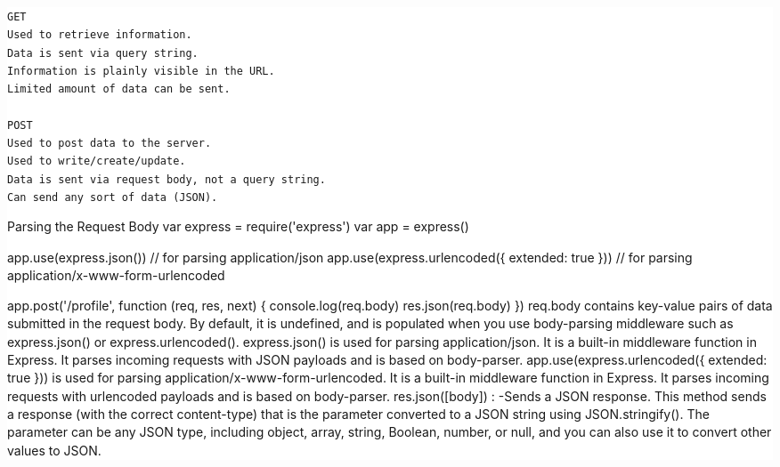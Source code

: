    GET
    Used to retrieve information.
    Data is sent via query string.
    Information is plainly visible in the URL.
    Limited amount of data can be sent.

    POST
    Used to post data to the server.
    Used to write/create/update.
    Data is sent via request body, not a query string.
    Can send any sort of data (JSON).

Parsing the Request Body
var express = require('express')
var app = express()

app.use(express.json()) // for parsing application/json
app.use(express.urlencoded({ extended: true })) // for parsing application/x-www-form-urlencoded

app.post('/profile', function (req, res, next) {
console.log(req.body)
res.json(req.body)
})
req.body contains key-value pairs of data submitted in the request body. By default, it is undefined, and is populated when you use body-parsing middleware such as express.json() or express.urlencoded().
express.json() is used for parsing application/json. It is a built-in middleware function in Express. It parses incoming requests with JSON payloads and is based on body-parser.
app.use(express.urlencoded({ extended: true })) is used for parsing application/x-www-form-urlencoded. It is a built-in middleware function in Express. It parses incoming requests with urlencoded payloads and is based on body-parser.
res.json([body]) : -Sends a JSON response. This method sends a response (with the correct content-type) that is the parameter converted to a JSON string using JSON.stringify(). The parameter can be any JSON type, including object, array, string, Boolean, number, or null, and you can also use it to convert other values to JSON.
